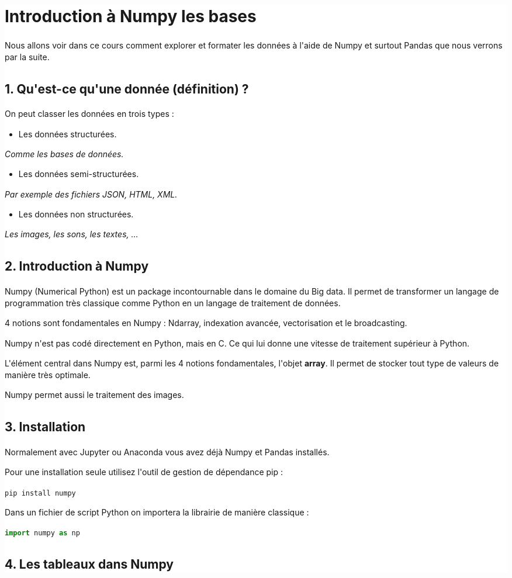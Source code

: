 #  Introduction à Numpy les bases

Nous allons voir dans ce cours comment explorer et formater les données à l'aide de Numpy et surtout Pandas que nous verrons par la suite.

## 1. Qu'est-ce qu'une donnée (définition) ?

On peut classer les données en trois types :

- Les données structurées.

*Comme les bases de données.*

- Les données semi-structurées.

*Par exemple des fichiers JSON, HTML, XML.*

- Les données non structurées.

*Les images, les sons, les textes, ...*

## 2. Introduction à Numpy

Numpy (Numerical Python) est un package incontournable dans le domaine du Big data. Il permet de transformer un langage de programmation très classique comme Python en un langage de traitement de données.

4 notions sont fondamentales en Numpy : Ndarray, indexation avancée, vectorisation et le broadcasting.

Numpy n'est pas codé directement en Python, mais en C. Ce qui lui donne une vitesse de traitement supérieur à Python.

L'élément central dans Numpy est, parmi les 4 notions fondamentales, l'objet **array**. Il permet de stocker tout type de valeurs de manière très optimale.

Numpy permet aussi le traitement des images.

## 3. Installation

Normalement avec Jupyter ou Anaconda vous avez déjà Numpy et Pandas installés.

Pour une installation seule utilisez l'outil de gestion de dépendance pip :

```bash
pip install numpy

```

Dans un fichier de script Python on importera la librairie de manière classique :

```python
import numpy as np
```

## 4. Les tableaux dans Numpy
